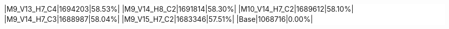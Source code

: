 |M9_V13_H7_C4|1694203|58.53%|
|M9_V14_H8_C2|1691814|58.30%|
|M10_V14_H7_C2|1689612|58.10%|
|M9_V14_H7_C3|1688987|58.04%|
|M9_V15_H7_C2|1683346|57.51%|
|Base|1068716|0.00%|
